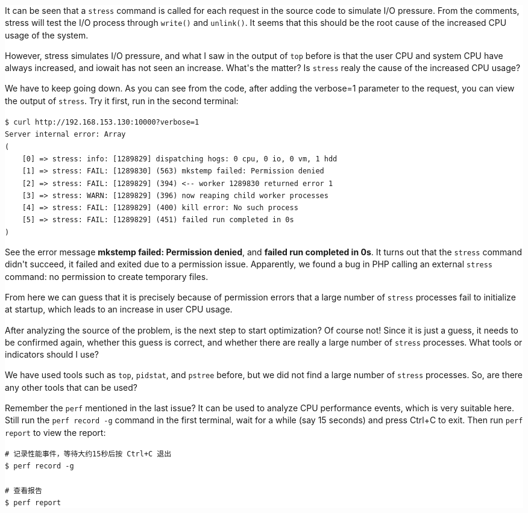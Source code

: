 It can be seen that a `stress` command is called for each request in the source
code to simulate I/O pressure. From the comments, stress will test the I/O
process through `write()` and `unlink()`. It seems that this should be the root
cause of the increased CPU usage of the system.

However, stress simulates I/O pressure, and what I saw in the output of `top`
before is that the user CPU and system CPU have always increased, and iowait
has not seen an increase. What's the matter? Is `stress` realy the cause of the
increased CPU usage?

We have to keep going down. As you can see from the code, after adding the
verbose=1 parameter to the request, you can view the output of `stress`.
Try it first, run in the second terminal:

```shell
$ curl http://192.168.153.130:10000?verbose=1
Server internal error: Array
(
    [0] => stress: info: [1289829] dispatching hogs: 0 cpu, 0 io, 0 vm, 1 hdd
    [1] => stress: FAIL: [1289830] (563) mkstemp failed: Permission denied
    [2] => stress: FAIL: [1289829] (394) <-- worker 1289830 returned error 1
    [3] => stress: WARN: [1289829] (396) now reaping child worker processes
    [4] => stress: FAIL: [1289829] (400) kill error: No such process
    [5] => stress: FAIL: [1289829] (451) failed run completed in 0s
)
```

See the error message **mkstemp failed: Permission denied**, and **failed run
completed in 0s**. It turns out that the `stress` command didn't succeed, it
failed and exited due to a permission issue. Apparently, we found a bug in PHP
calling an external `stress` command: no permission to create temporary files.

From here we can guess that it is precisely because of permission errors that
a large number of `stress` processes fail to initialize at startup, which leads
to an increase in user CPU usage.

After analyzing the source of the problem, is the next step to start optimization?
Of course not! Since it is just a guess, it needs to be confirmed again, whether
this guess is correct, and whether there are really a large number of `stress`
processes. What tools or indicators should I use?

We have used tools such as `top`, `pidstat`, and `pstree` before, but we did 
not find a large number of `stress` processes. So, are there any other tools that can be used?

Remember the `perf` mentioned in the last issue? It can be used to analyze CPU
performance events, which is very suitable here. Still run the `perf record -g`
command in the first terminal, wait for a while (say 15 seconds) and press Ctrl+C to exit.
Then run `perf report` to view the report:

```shell
# 记录性能事件，等待大约15秒后按 Ctrl+C 退出
$ perf record -g

# 查看报告
$ perf report
```
